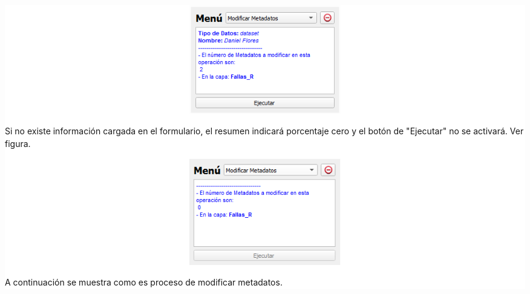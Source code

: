 <p align="center">
<img src="img_QML/Ve_33.png"  width="250" alt="Resumen Modificar Metadatos">  
</p> 

Si no existe información cargada en el formulario, el resumen indicará porcentaje cero y el botón de "Ejecutar" no se activará. Ver figura.

<p align="center">
<img src="img_QML/Ve_34.png"  width="250" alt="Resumen Modificar Metadatos sin información">  
</p> 

A continuación se muestra como es proceso de modificar metadatos.

<p align="center">